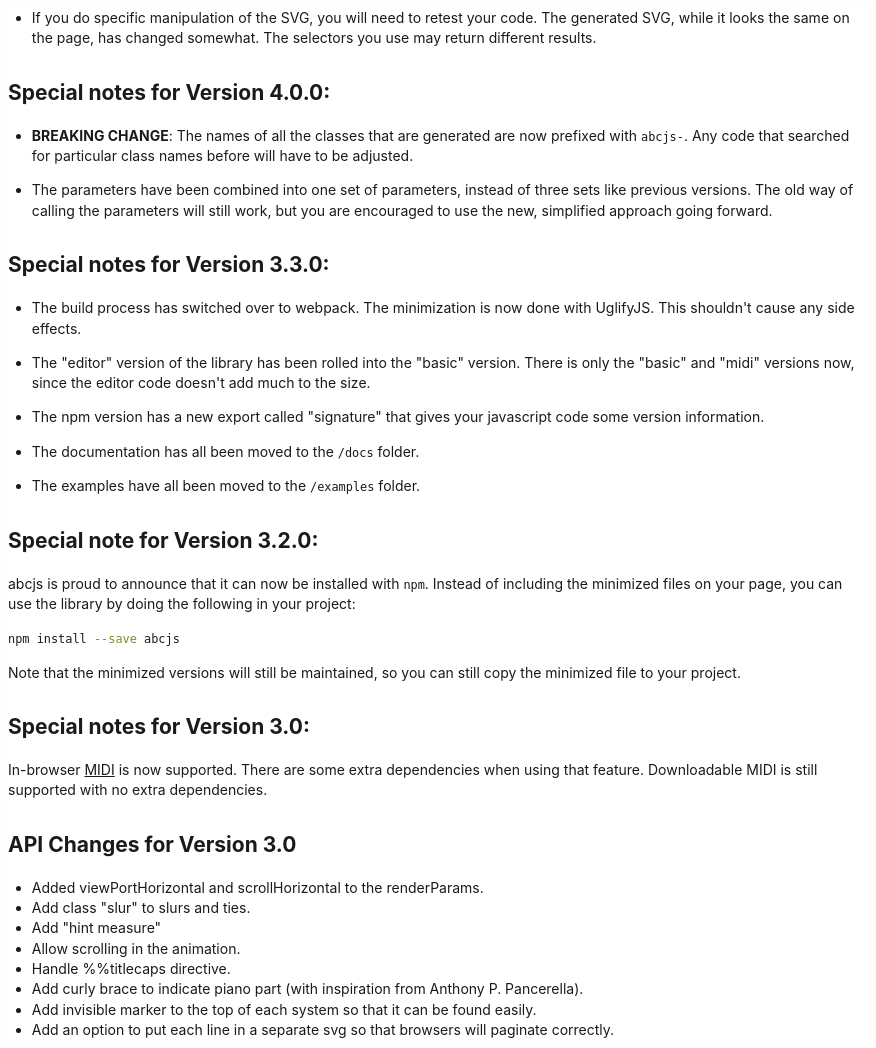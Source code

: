 * If you do specific manipulation of the SVG, you will need to retest your code. The generated SVG, while it looks the same on the page, has changed somewhat. The selectors you use may return different results.

## Special notes for Version 4.0.0:
* **BREAKING CHANGE**: The names of all the classes that are generated are now prefixed with `abcjs-`. Any code that searched for particular class names before will have to be adjusted.

* The parameters have been combined into one set of parameters, instead of three sets like previous versions. The old way of calling the parameters will still work, but you are encouraged to use the new, simplified approach going forward.

## Special notes for Version 3.3.0:

* The build process has switched over to webpack. The minimization is now done with UglifyJS. This shouldn't cause any side effects.

* The "editor" version of the library has been rolled into the "basic" version. There is only the "basic" and "midi" versions now, since the editor code doesn't add much to the size.

* The npm version has a new export called "signature" that gives your javascript code some version information.

* The documentation has all been moved to the `/docs` folder.

* The examples have all been moved to the `/examples` folder.

## Special note for Version 3.2.0:

abcjs is proud to announce that it can now be installed with `npm`. Instead of including the minimized files on your page, you can use the library by doing the following in your project:
```bash
npm install --save abcjs
```

Note that the minimized versions will still be maintained, so you can still copy the minimized file to your project.

## Special notes for Version 3.0:

In-browser [MIDI](/docs/upgrading/midi.md) is now supported. There are some extra dependencies when using that feature. Downloadable MIDI is still supported with no extra dependencies.

## API Changes for Version 3.0

* Added viewPortHorizontal and scrollHorizontal to the renderParams.
* Add class "slur" to slurs and ties.
* Add "hint measure"
* Allow scrolling in the animation.
* Handle %%titlecaps directive.
* Add curly brace to indicate piano part (with inspiration from Anthony P. Pancerella).
* Add invisible marker to the top of each system so that it can be found easily.
* Add an option to put each line in a separate svg so that browsers will paginate correctly.
